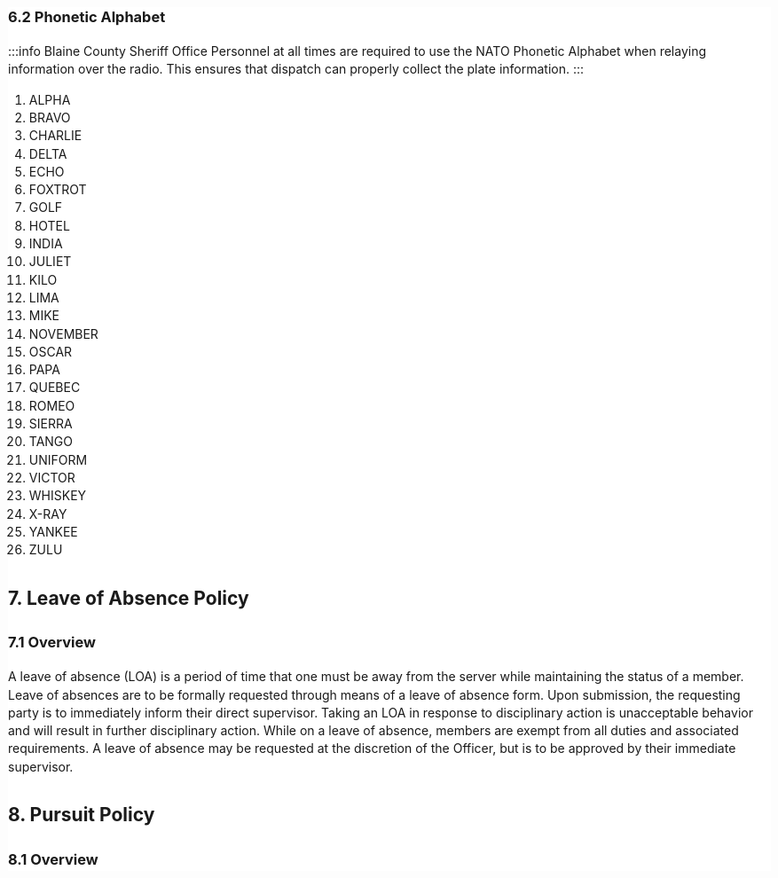 ### **6.2 Phonetic Alphabet**

:::info
Blaine County Sheriff Office Personnel at all times are required to use the NATO Phonetic Alphabet when relaying information over the radio. This ensures that dispatch can properly collect the plate information.
:::

1. ALPHA
2. BRAVO
3. CHARLIE
4. DELTA
5. ECHO
6. FOXTROT
7. GOLF
8. HOTEL
9. INDIA
10. JULIET
11. KILO
12. LIMA
13. MIKE
14. NOVEMBER
15. OSCAR
16. PAPA
17. QUEBEC
18. ROMEO
19. SIERRA
20. TANGO
21. UNIFORM
22. VICTOR
23. WHISKEY
24. X-RAY
25. YANKEE
26. ZULU

## **7\. Leave of Absence Policy**

### **7.1 Overview**

A leave of absence (LOA) is a period of time that one must be away from the server while maintaining the status of a member. Leave of absences are to be formally requested through means of a leave of absence form. Upon submission, the requesting party is to immediately inform their direct supervisor. Taking an LOA in response to disciplinary action is unacceptable behavior and will result in further disciplinary action. While on a leave of absence, members are exempt from all duties and associated requirements. A leave of absence may be requested at the discretion of the Officer, but is to be approved by their immediate supervisor.

## **8\. Pursuit Policy**

### **8.1 Overview**

